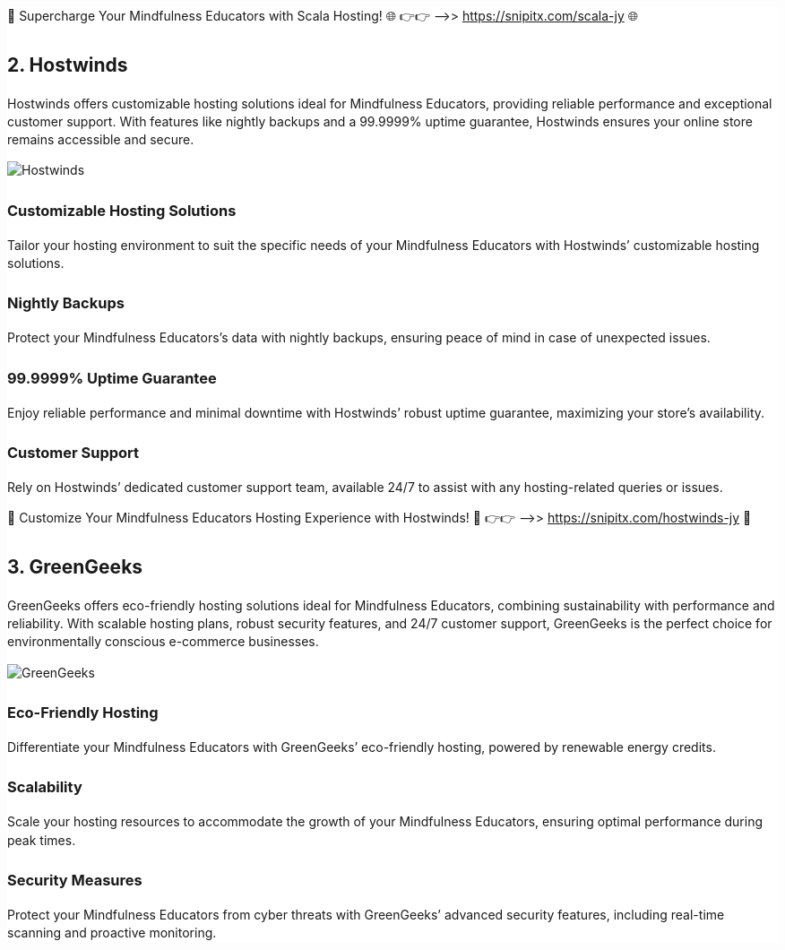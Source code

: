 🚀 Supercharge Your Mindfulness Educators with Scala Hosting! 🌐
👉👉 -->> https://snipitx.com/scala-jy 🌐

## 2. Hostwinds

Hostwinds offers customizable hosting solutions ideal for Mindfulness Educators, providing reliable performance and exceptional customer support. With features like nightly backups and a 99.9999% uptime guarantee, Hostwinds ensures your online store remains accessible and secure.

![Hostwinds](https://i.imgur.com/53aSNXx.jpeg "Hostwinds Hosting")

### Customizable Hosting Solutions
Tailor your hosting environment to suit the specific needs of your Mindfulness Educators with Hostwinds’ customizable hosting solutions.

### Nightly Backups
Protect your Mindfulness Educators’s data with nightly backups, ensuring peace of mind in case of unexpected issues.

### 99.9999% Uptime Guarantee
Enjoy reliable performance and minimal downtime with Hostwinds’ robust uptime guarantee, maximizing your store’s availability.

### Customer Support
Rely on Hostwinds’ dedicated customer support team, available 24/7 to assist with any hosting-related queries or issues.

🌟 Customize Your Mindfulness Educators Hosting Experience with Hostwinds! 🚀
👉👉 -->> https://snipitx.com/hostwinds-jy 🚀


## 3. GreenGeeks

GreenGeeks offers eco-friendly hosting solutions ideal for Mindfulness Educators, combining sustainability with performance and reliability. With scalable hosting plans, robust security features, and 24/7 customer support, GreenGeeks is the perfect choice for environmentally conscious e-commerce businesses.

![GreenGeeks](https://i.imgur.com/eEwuntu.jpg "GreenGeeks Hosting")

### Eco-Friendly Hosting
Differentiate your Mindfulness Educators with GreenGeeks’ eco-friendly hosting, powered by renewable energy credits.

### Scalability
Scale your hosting resources to accommodate the growth of your Mindfulness Educators, ensuring optimal performance during peak times.

### Security Measures
Protect your Mindfulness Educators from cyber threats with GreenGeeks’ advanced security features, including real-time scanning and proactive monitoring.
